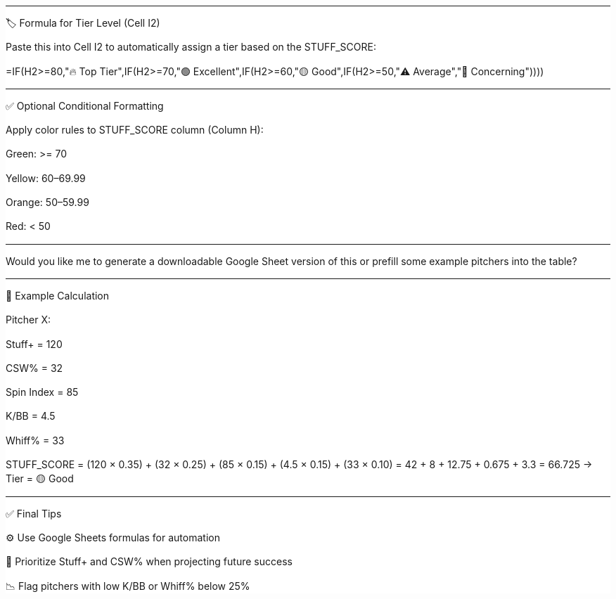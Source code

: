
---

🏷️ Formula for Tier Level (Cell I2)

Paste this into Cell I2 to automatically assign a tier based on the STUFF_SCORE:

=IF(H2>=80,"🔥 Top Tier",IF(H2>=70,"🟢 Excellent",IF(H2>=60,"🟡 Good",IF(H2>=50,"⚠️ Average","🔻 Concerning"))))


---

✅ Optional Conditional Formatting

Apply color rules to STUFF_SCORE column (Column H):

Green: >= 70

Yellow: 60–69.99

Orange: 50–59.99

Red: < 50



---

Would you like me to generate a downloadable Google Sheet version of this or prefill some example pitchers into the table?



---

🧪 Example Calculation

Pitcher X:

Stuff+ = 120

CSW% = 32

Spin Index = 85

K/BB = 4.5

Whiff% = 33


STUFF_SCORE =
(120 × 0.35) + (32 × 0.25) + (85 × 0.15) + (4.5 × 0.15) + (33 × 0.10)
= 42 + 8 + 12.75 + 0.675 + 3.3 = 66.725 → Tier = 🟡 Good


---

✅ Final Tips

⚙️ Use Google Sheets formulas for automation

🎯 Prioritize Stuff+ and CSW% when projecting future success

📉 Flag pitchers with low K/BB or Whiff% below 25%
